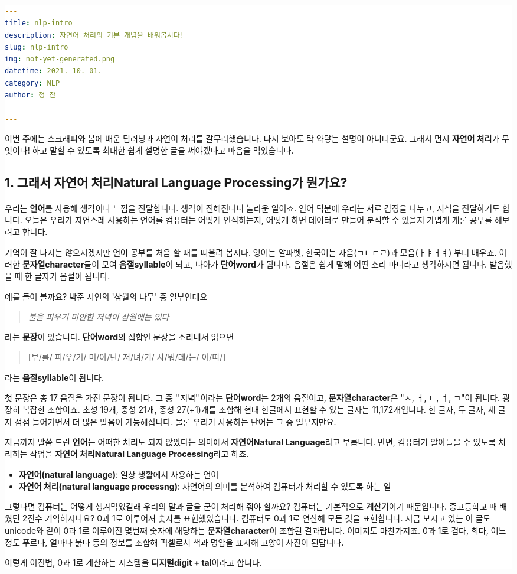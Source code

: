 ```yaml
---
title: nlp-intro
description: 자연어 처리의 기본 개념을 배워봅시다!
slug: nlp-intro
img: not-yet-generated.png
datetime: 2021. 10. 01.
category: NLP
author: 정 찬

---
```




이번 주에는 스크래피와 봄에 배운 딥러닝과 자연어 처리를 갈무리했습니다. 다시 보아도 탁 와닿는 설명이 아니더군요. 그래서 먼저 **자연어 처리**가 무엇이다! 하고 말할 수 있도록 최대한 쉽게 설명한 글을 써야겠다고 마음을 먹었습니다.



## 1. 그래서 자연어 처리Natural Language Processing가 뭔가요?



우리는 **언어**를 사용해 생각이나 느낌을 전달합니다. 생각이 전해진다니 놀라운 일이죠. 언어 덕분에 우리는 서로 감정을 나누고, 지식을 전달하기도 합니다. 오늘은 우리가 자연스레 사용하는 언어를 컴퓨터는 어떻게 인식하는지, 어떻게 하면 데이터로 만들어 분석할 수 있을지 가볍게 개론 공부를 해보려고 합니다.

기억이 잘 나지는 않으시겠지만 언어 공부를 처음 할 때를 떠올려 봅시다. 영어는 알파벳, 한국어는 자음(ㄱㄴㄷㄹ)과 모음(ㅏㅑㅓㅕ) 부터 배우죠. 이러한 **문자열character**들이 모여 **음절syllable**이 되고, 나아가 **단어word**가 됩니다. 음절은 쉽게 말해 어떤 소리 마디라고 생각하시면 됩니다. 발음했을 때 한 글자가 음절이 됩니다.

예를 들어 볼까요? 박준 시인의 '삼월의 나무' 중 일부인데요 

> *불을 피우기 미안한 저녁이 삼월에는 있다* 

라는 **문장**이 있습니다. **단어word**의 집합인 문장을 소리내서 읽으면 

> [부/를/ 피/우/기/ 미/아/난/ 저/녀/기/ 사/뭐/레/는/ 이/따/]

라는 **음절syllable**이 됩니다.

첫 문장은 총 17 음절을 가진 문장이 됩니다. 그 중 ''저녁''이라는 **단어word**는 2개의 음절이고, **문자열character**은 "ㅈ, ㅓ, ㄴ, ㅕ, ㄱ"이 됩니다. 굉장히 복잡한 조합이죠. 초성 19개, 중성 21개, 종성 27(+1)개를 조합해 현대 한글에서 표현할 수 있는 글자는 11,172개입니다. 한 글자, 두 글자, 세 글자 점점 늘어가면서 더 많은 발음이 가능해집니다. 물론 우리가 사용하는 단어는 그 중 일부지만요.



지금까지 말씀 드린 **언어**는 어떠한 처리도 되지 않았다는 의미에서 **자연어Natural Language**라고 부릅니다. 반면, 컴퓨터가 알아들을 수 있도록 처리하는 작업을 **자연어 처리Natural Language Processing**라고 하죠.

- **자연어(natural language)**: 일상 생활에서 사용하는 언어
- **자연어 처리(natural language processng)**: 자연어의 의미를 분석하여 컴퓨터가 처리할 수 있도록 하는 일



그렇다면 컴퓨터는 어떻게 생겨먹었길래 우리의 말과 글을 굳이 처리해 줘야 할까요? 컴퓨터는 기본적으로 **계산기**이기 때문입니다. 중고등학교 때 배웠던 2진수 기억하시나요? 0과 1로 이루어져 숫자를 표현했었습니다. 컴퓨터도 0과 1로 연산해 모든 것을 표현합니다. 지금 보시고 있는 이 글도 unicode와 같이 0과 1로 이루어진 몇번째 숫자에 해당하는 **문자열character**이 조합된 결과랍니다. 이미지도 마찬가지죠. 0과 1로 검다, 희다, 어느 정도 푸르다, 얼마나 붉다 등의 정보를 조합해 픽셀로서 색과 명암을 표시해 고양이 사진이 된답니다.

이렇게 이진법, 0과 1로 계산하는 시스템을 **디지털digit + tal**이라고 합니다.
